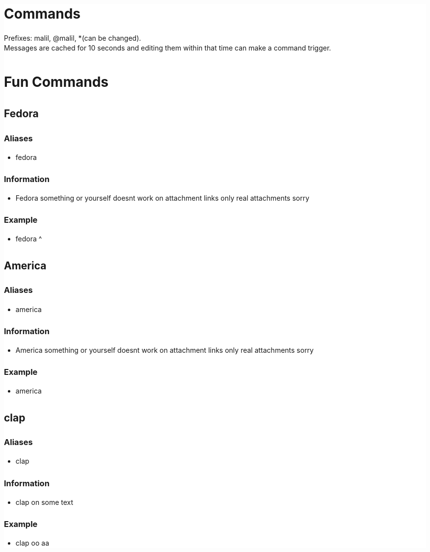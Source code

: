 # Commands

Prefixes: malil, @malil, \*(can be changed).  
Messages are cached for 10 seconds and editing them within that time can make a command trigger.

# Fun Commands

## Fedora

### Aliases

-   fedora

### Information

-   Fedora something or yourself doesnt work on attachment links only real attachments sorry

### Example

-   fedora ^

## America

### Aliases

-   america

### Information

-   America something or yourself doesnt work on attachment links only real attachments sorry

### Example

-   america

## clap

### Aliases

-   clap

### Information

-   clap on some text

### Example

-   clap oo aa
